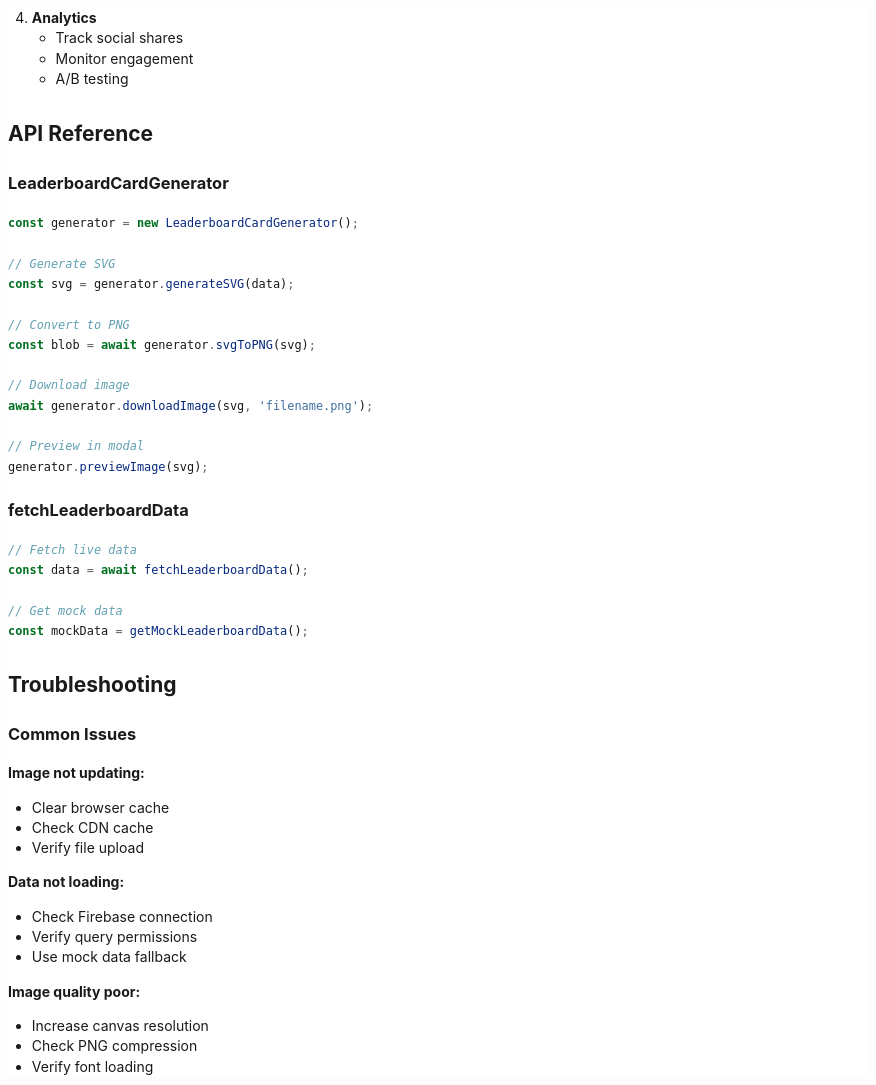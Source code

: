 4. **Analytics**
   - Track social shares
   - Monitor engagement
   - A/B testing

## API Reference

### LeaderboardCardGenerator

```javascript
const generator = new LeaderboardCardGenerator();

// Generate SVG
const svg = generator.generateSVG(data);

// Convert to PNG
const blob = await generator.svgToPNG(svg);

// Download image
await generator.downloadImage(svg, 'filename.png');

// Preview in modal
generator.previewImage(svg);
```

### fetchLeaderboardData

```javascript
// Fetch live data
const data = await fetchLeaderboardData();

// Get mock data
const mockData = getMockLeaderboardData();
```

## Troubleshooting

### Common Issues

**Image not updating:**
- Clear browser cache
- Check CDN cache
- Verify file upload

**Data not loading:**
- Check Firebase connection
- Verify query permissions
- Use mock data fallback

**Image quality poor:**
- Increase canvas resolution
- Check PNG compression
- Verify font loading
